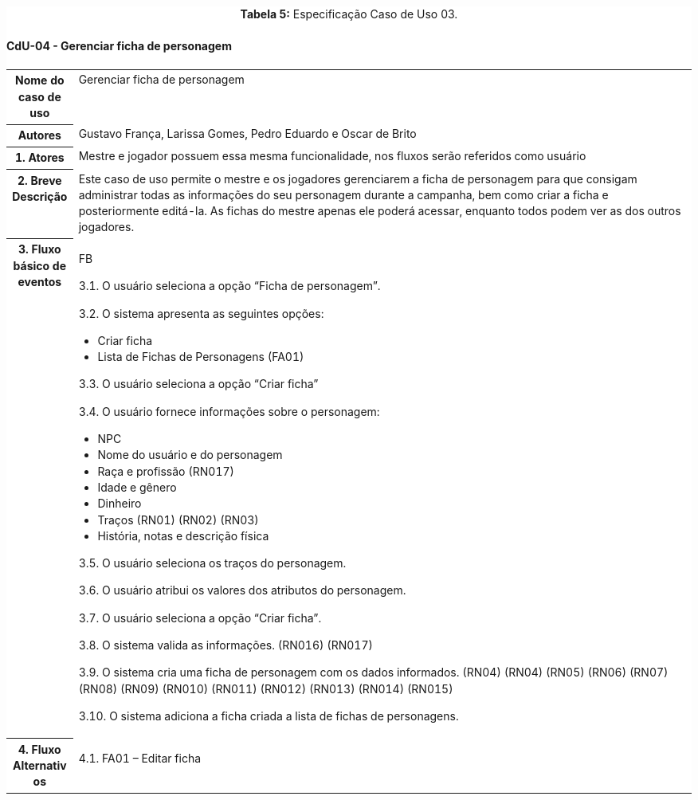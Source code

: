 </body>
</html>


<div align="center" style="text-align: center">
<p><b>Tabela 5:</b> Especificação Caso de Uso 03. </p>
</div>

#### <p id="1"> CdU-04 - Gerenciar ficha de personagem </p>

<table>
    <tr>
        <th>Nome do caso de uso</th>
        <td>Gerenciar ficha de personagem</td>
    </tr>
    <tr>
        <th>Autores</th>
        <td>Gustavo França, Larissa Gomes, Pedro Eduardo e Oscar de Brito</td>
    </tr>
    <tr>
        <th>1. Atores</th>
        <td>Mestre e jogador possuem essa mesma funcionalidade, nos fluxos serão referidos como usuário</td>
    </tr>
    <tr>
        <th>2. Breve Descrição</th>
        <td>Este caso de uso permite o mestre e os jogadores gerenciarem a ficha de personagem para que consigam administrar todas as informações do seu personagem durante a campanha, bem como criar a ficha e posteriormente editá-la. As fichas do mestre apenas ele poderá acessar, enquanto todos podem ver as dos outros jogadores.</td>
    </tr>
    <tr>
        <th>3. Fluxo básico de eventos</th>
        <td>
            <p>FB</p>
            <p>3.1. O usuário seleciona a opção “Ficha de personagem”.</p>
            <p>3.2. O sistema apresenta as seguintes opções:</p>
            <ul>
            <li>Criar ficha</li>
            <li>Lista de Fichas de Personagens (FA01)</li>
            </ul>
            <p>3.3. O usuário seleciona a opção “Criar ficha”</p>
            <p>3.4. O usuário fornece informações sobre o personagem:</p>
            <ul>
            <li>NPC</li>
            <li>Nome do usuário e do personagem</li>
            <li>Raça e profissão (RN017)</li>
            <li>Idade e gênero</li>
            <li>Dinheiro</li>
            <li>Traços (RN01) (RN02) (RN03)</li>
            <li>História, notas e descrição física</li>
            </ul>
            <p>3.5. O usuário seleciona os traços do personagem.</p>
            <p>3.6. O usuário atribui os valores dos atributos do personagem.</p>
            <p>3.7. O usuário seleciona a opção “Criar ficha”.</p>
            <p>3.8. O sistema valida as informações. (RN016) (RN017)
            <p>3.9. O sistema cria uma ficha de personagem com os dados informados. (RN04) (RN04) (RN05) (RN06) (RN07) (RN08) (RN09) (RN010) (RN011) (RN012) (RN013) (RN014) (RN015)</p>
            <p>3.10. O sistema adiciona a ficha criada a lista de fichas de personagens.</p>
        </td>
    </tr>
    <tr>
        <th>4. Fluxo Alternativos</th>
        <td>
            <p>4.1. FA01 – Editar ficha</p>